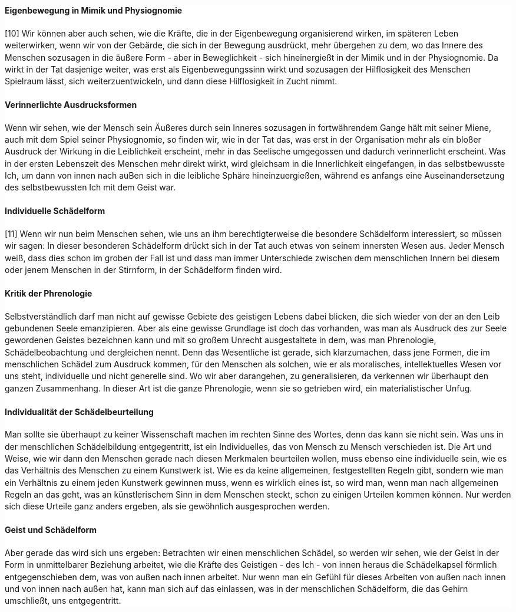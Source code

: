 #### Eigenbewegung in Mimik und Physiognomie

[10] Wir können aber auch sehen, wie die Kräfte, die in der Eigenbewegung organisierend wirken, im späteren Leben weiterwirken, wenn wir von der Gebärde, die sich in der Bewegung ausdrückt, mehr übergehen zu dem, wo das Innere des Menschen sozusagen in die äußere Form - aber in Beweglichkeit - sich hineinergießt in der Mimik und in der Physiognomie. Da wirkt in der Tat dasjenige weiter, was erst als Eigenbewegungssinn wirkt und sozusagen der Hilflosigkeit des Menschen Spielraum lässt, sich weiterzuentwickeln, und dann diese Hilflosigkeit in Zucht nimmt.

#### Verinnerlichte Ausdrucksformen

Wenn wir sehen, wie der Mensch sein Äußeres durch sein Inneres sozusagen in fortwährendem Gange hält mit seiner Miene, auch mit dem Spiel seiner Physiognomie, so finden wir, wie in der Tat das, was erst in der Organisation mehr als ein bloßer Ausdruck der Wirkung in die Leiblichkeit erscheint, mehr in das Seelische umgegossen und dadurch verinnerlicht erscheint. Was in der ersten Lebenszeit des Menschen mehr direkt wirkt, wird gleichsam in die Innerlichkeit eingefangen, in das selbstbewusste Ich, um dann von innen nach auBen sich in die leibliche Sphäre hineinzuergießen, während es anfangs eine Auseinandersetzung des selbstbewussten Ich mit dem Geist war.

#### Individuelle Schädelform

[11] Wenn wir nun beim Menschen sehen, wie uns an ihm berechtigterweise die besondere Schädelform interessiert, so müssen wir sagen: In dieser besonderen Schädelform drückt sich in der Tat auch etwas von seinem innersten Wesen aus. Jeder Mensch weiß, dass dies schon im groben der Fall ist und dass man immer Unterschiede zwischen dem menschlichen Innern bei diesem oder jenem Menschen in der Stirnform, in der Schädelform finden wird.

#### Kritik der Phrenologie

Selbstverständlich darf man nicht auf gewisse Gebiete des geistigen Lebens dabei blicken, die sich wieder von der an den Leib gebundenen Seele emanzipieren. Aber als eine gewisse Grundlage ist doch das vorhanden, was man als Ausdruck des zur Seele gewordenen Geistes bezeichnen kann und mit so großem Unrecht ausgestaltete in dem, was man Phrenologie, Schädelbeobachtung und dergleichen nennt. Denn das Wesentliche ist gerade, sich klarzumachen, dass jene Formen, die im menschlichen Schädel zum Ausdruck kommen, für den Menschen als solchen, wie er als moralisches, intellektuelles Wesen vor uns steht, individuelle und nicht generelle sind. Wo wir aber darangehen, zu generalisieren, da verkennen wir überhaupt den ganzen Zusammenhang. In dieser Art ist die ganze Phrenologie, wenn sie so getrieben wird, ein materialistischer Unfug.

#### Individualität der Schädelbeurteilung

Man sollte sie überhaupt zu keiner Wissenschaft machen im rechten Sinne des Wortes, denn das kann sie nicht sein. Was uns in der menschlichen Schädelbildung entgegentritt, ist ein Individuelles, das von Mensch zu Mensch verschieden ist. Die Art und Weise, wie wir dann den Menschen gerade nach diesen Merkmalen beurteilen wollen, muss ebenso eine individuelle sein, wie es das Verhältnis des Menschen zu einem Kunstwerk ist. Wie es da keine allgemeinen, festgestellten Regeln gibt, sondern wie man ein Verhältnis zu einem jeden Kunstwerk gewinnen muss, wenn es wirklich eines ist, so wird man, wenn man nach allgemeinen Regeln an das geht, was an künstlerischem Sinn in dem Menschen steckt, schon zu einigen Urteilen kommen können. Nur werden sich diese Urteile ganz anders ergeben, als sie gewöhnlich ausgesprochen werden.

#### Geist und Schädelform

Aber gerade das wird sich uns ergeben: Betrachten wir einen menschlichen Schädel, so werden wir sehen, wie der Geist in der Form in unmittelbarer Beziehung arbeitet, wie die Kräfte des Geistigen - des Ich - von innen heraus die Schädelkapsel förmlich entgegenschieben dem, was von außen nach innen arbeitet. Nur wenn man ein Gefühl für dieses Arbeiten von außen nach innen und von innen nach außen hat, kann man sich auf das einlassen, was in der menschlichen Schädelform, die das Gehirn umschließt, uns entgegentritt.
